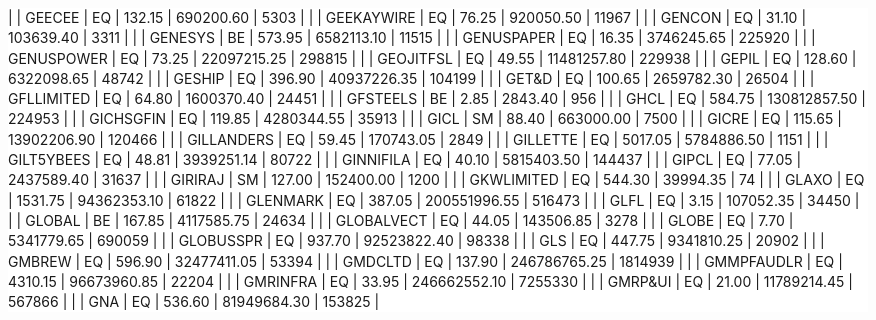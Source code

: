 |  | GEECEE | EQ | 132.15 | 690200.60 | 5303 |
|  | GEEKAYWIRE | EQ | 76.25 | 920050.50 | 11967 |
|  | GENCON | EQ | 31.10 | 103639.40 | 3311 |
|  | GENESYS | BE | 573.95 | 6582113.10 | 11515 |
|  | GENUSPAPER | EQ | 16.35 | 3746245.65 | 225920 |
|  | GENUSPOWER | EQ | 73.25 | 22097215.25 | 298815 |
|  | GEOJITFSL | EQ | 49.55 | 11481257.80 | 229938 |
|  | GEPIL | EQ | 128.60 | 6322098.65 | 48742 |
|  | GESHIP | EQ | 396.90 | 40937226.35 | 104199 |
|  | GET&D | EQ | 100.65 | 2659782.30 | 26504 |
|  | GFLLIMITED | EQ | 64.80 | 1600370.40 | 24451 |
|  | GFSTEELS | BE | 2.85 | 2843.40 | 956 |
|  | GHCL | EQ | 584.75 | 130812857.50 | 224953 |
|  | GICHSGFIN | EQ | 119.85 | 4280344.55 | 35913 |
|  | GICL | SM | 88.40 | 663000.00 | 7500 |
|  | GICRE | EQ | 115.65 | 13902206.90 | 120466 |
|  | GILLANDERS | EQ | 59.45 | 170743.05 | 2849 |
|  | GILLETTE | EQ | 5017.05 | 5784886.50 | 1151 |
|  | GILT5YBEES | EQ | 48.81 | 3939251.14 | 80722 |
|  | GINNIFILA | EQ | 40.10 | 5815403.50 | 144437 |
|  | GIPCL | EQ | 77.05 | 2437589.40 | 31637 |
|  | GIRIRAJ | SM | 127.00 | 152400.00 | 1200 |
|  | GKWLIMITED | EQ | 544.30 | 39994.35 | 74 |
|  | GLAXO | EQ | 1531.75 | 94362353.10 | 61822 |
|  | GLENMARK | EQ | 387.05 | 200551996.55 | 516473 |
|  | GLFL | EQ | 3.15 | 107052.35 | 34450 |
|  | GLOBAL | BE | 167.85 | 4117585.75 | 24634 |
|  | GLOBALVECT | EQ | 44.05 | 143506.85 | 3278 |
|  | GLOBE | EQ | 7.70 | 5341779.65 | 690059 |
|  | GLOBUSSPR | EQ | 937.70 | 92523822.40 | 98338 |
|  | GLS | EQ | 447.75 | 9341810.25 | 20902 |
|  | GMBREW | EQ | 596.90 | 32477411.05 | 53394 |
|  | GMDCLTD | EQ | 137.90 | 246786765.25 | 1814939 |
|  | GMMPFAUDLR | EQ | 4310.15 | 96673960.85 | 22204 |
|  | GMRINFRA | EQ | 33.95 | 246662552.10 | 7255330 |
|  | GMRP&UI | EQ | 21.00 | 11789214.45 | 567866 |
|  | GNA | EQ | 536.60 | 81949684.30 | 153825 |
